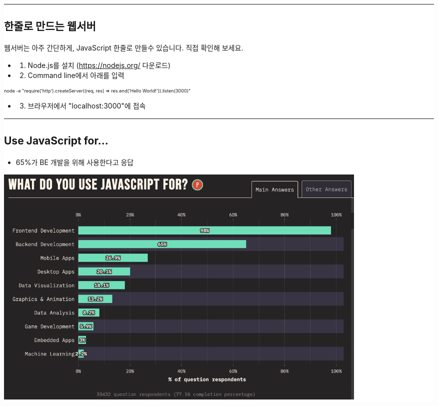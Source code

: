 ----------

## 한줄로 만드는 웹서버

<p class="size25">
    웹서버는 아주 간단하게, JavaScript 한줄로 만들수 있습니다. 직접 확인해 보세요.
</p>

- 1) Node.js를 설치 <span class="size25">(https://nodejs.org/ 다운로드)</span>
- 2) Command line에서 아래를 입력
<p class="quote" style="margin: 0 auto;font-size:0.65em">
    node -e "require('http').createServer((req, res) => res.end('Hello World!')).listen(3000)"
</p>

- 3) 브라우저에서 "localhost:3000"에 접속

----------

## Use JavaScript for...

- <span class="size25 yellow">65%가 BE 개발</span>을 위해 사용한다고 응답

<img src="./img/use-javascript-for.png" style="width:700px">
